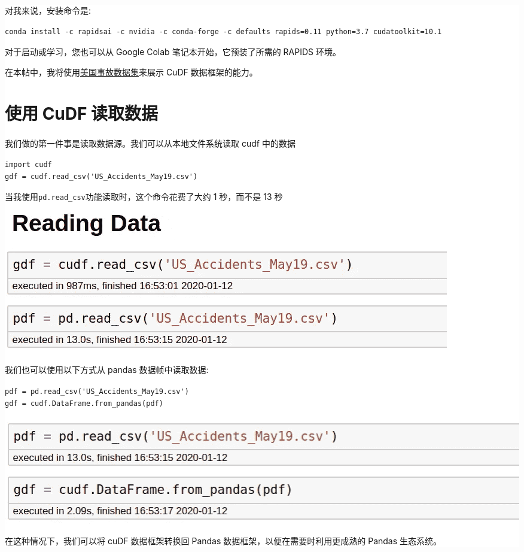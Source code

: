 对我来说，安装命令是:

```
conda install -c rapidsai -c nvidia -c conda-forge -c defaults rapids=0.11 python=3.7 cudatoolkit=10.1
```

对于启动或学习，您也可以从 Google Colab 笔记本开始，它预装了所需的 RAPIDS 环境。

在本帖中，我将使用[美国事故数据集](https://www.kaggle.com/sobhanmoosavi/us-accidents)来展示 CuDF 数据框架的能力。

# 使用 CuDF 读取数据

我们做的第一件事是读取数据源。我们可以从本地文件系统读取 cudf 中的数据

```
import cudf
gdf = cudf.read_csv('US_Accidents_May19.csv')
```

当我使用`pd.read_csv`功能读取时，这个命令花费了大约 1 秒，而不是 13 秒

![](img/efc279a4d00e8d36a8f29af94ef493ee.png)

我们也可以使用以下方式从 pandas 数据帧中读取数据:

```
pdf = pd.read_csv('US_Accidents_May19.csv')
gdf = cudf.DataFrame.from_pandas(pdf)
```

![](img/a444c68b3cfe711db221aae712e42b37.png)

在这种情况下，我们可以将 cuDF 数据框架转换回 Pandas 数据框架，以便在需要时利用更成熟的 Pandas 生态系统。
